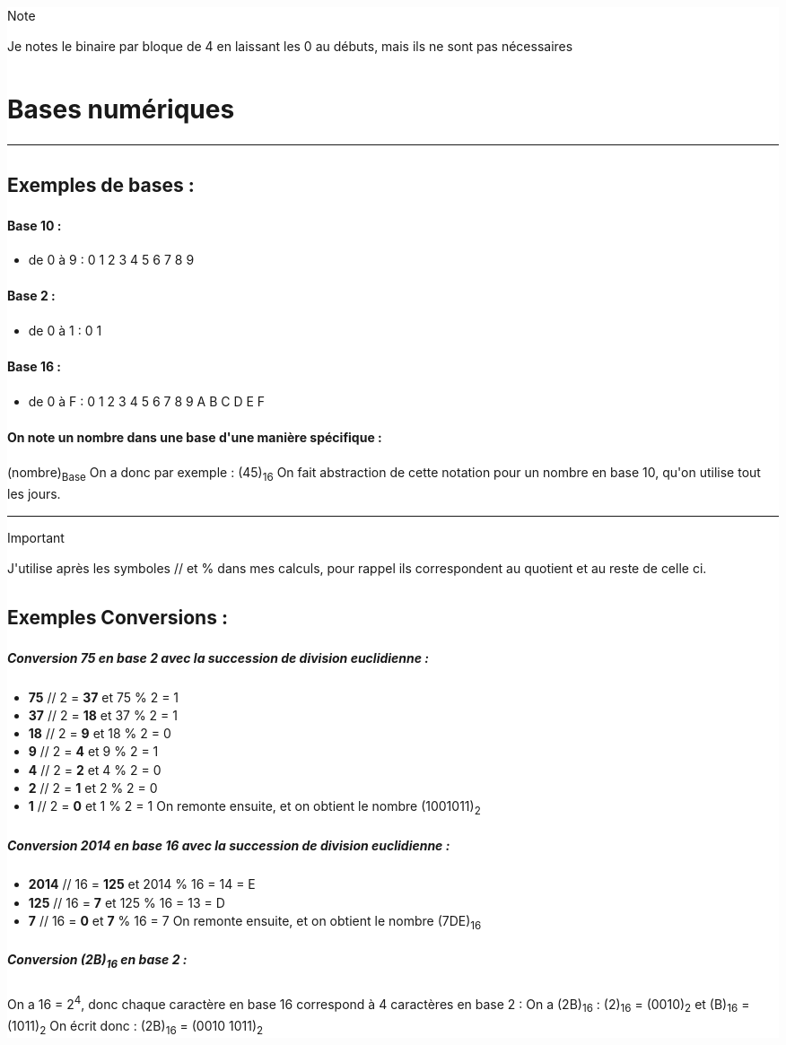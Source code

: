 > [!NOTE]  
> Je notes le binaire par bloque de 4 en laissant les 0 au débuts, mais ils ne sont pas nécessaires
# Bases numériques
---

## Exemples de bases :
#### Base 10 :
- de 0 à 9 : 
	0 1 2 3 4 5 6 7 8 9
#### Base 2 :
- de 0 à 1 :
	0 1
#### Base 16 : 
- de 0 à F :
	0 1 2 3 4 5 6 7 8 9 A B C D E F

#### On note un nombre dans une base d'une manière spécifique :
(nombre)<sub>Base</sub> 
On a donc par exemple : (45)<sub>16</sub>
On fait abstraction de cette notation pour un nombre en base 10, qu'on utilise tout les jours.

---

>[!IMPORTANT]
> J'utilise après les symboles // et % dans mes calculs, pour rappel ils correspondent au quotient et au reste de celle ci.
## Exemples Conversions :
##### Conversion 75 en base 2 avec la succession de division euclidienne : 
- **75** // 2 = **37** et 75 % 2 = 1
- **37** // 2 = **18** et 37 % 2 = 1
- **18** // 2 = **9** et 18 % 2 = 0
- **9** // 2 = **4** et 9 % 2 = 1
- **4** // 2 = **2** et 4 % 2 = 0
- **2** // 2 = **1** et 2 % 2 = 0
- **1** // 2 = **0** et 1 % 2 = 1
On remonte ensuite, et on obtient le nombre (1001011)<sub>2</sub> 
##### Conversion 2014 en base 16 avec la succession de division euclidienne : 

- **2014** // 16 = **125** et 2014 % 16 = 14 = E
- **125** // 16 = **7** et 125 % 16 = 13 = D
- **7** // 16 = **0** et **7** % 16 = 7 
On remonte ensuite, et on obtient le nombre (7DE)<sub>16</sub>
##### Conversion (2B)<sub>16</sub> en base 2 : 
On a 16 = 2<sup>4</sup>, donc chaque caractère en base 16 correspond à 4 caractères en base 2 :
On a (2B)<sub>16</sub> : (2)<sub>16</sub> = (0010)<sub>2</sub> et (B)<sub>16</sub> = (1011)<sub>2</sub>
On écrit donc : (2B)<sub>16</sub> = (0010 1011)<sub>2</sub> 
